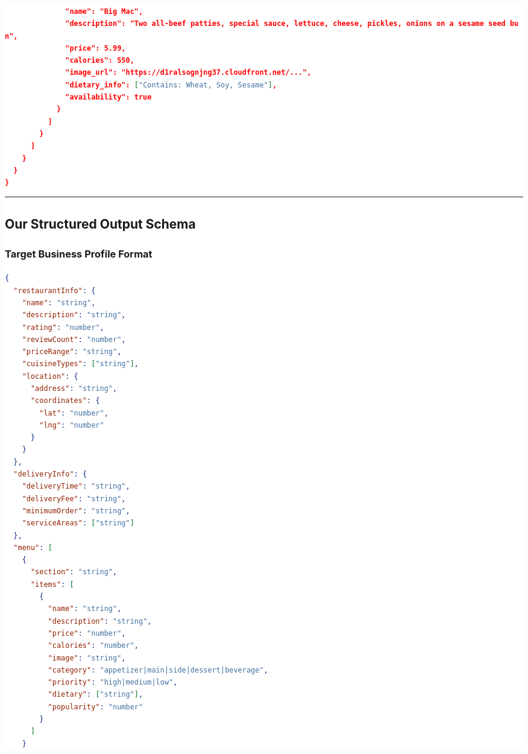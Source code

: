 ```json
              "name": "Big Mac",
              "description": "Two all-beef patties, special sauce, lettuce, cheese, pickles, onions on a sesame seed bun",
              "price": 5.99,
              "calories": 550,
              "image_url": "https://d1ralsognjng37.cloudfront.net/...",
              "dietary_info": ["Contains: Wheat, Soy, Sesame"],
              "availability": true
            }
          ]
        }
      ]
    }
  }
}
```

---

## Our Structured Output Schema

### Target Business Profile Format
```json
{
  "restaurantInfo": {
    "name": "string",
    "description": "string",
    "rating": "number",
    "reviewCount": "number",
    "priceRange": "string",
    "cuisineTypes": ["string"],
    "location": {
      "address": "string",
      "coordinates": {
        "lat": "number",
        "lng": "number"
      }
    }
  },
  "deliveryInfo": {
    "deliveryTime": "string",
    "deliveryFee": "string",
    "minimumOrder": "string",
    "serviceAreas": ["string"]
  },
  "menu": [
    {
      "section": "string",
      "items": [
        {
          "name": "string",
          "description": "string",
          "price": "number",
          "calories": "number",
          "image": "string",
          "category": "appetizer|main|side|dessert|beverage",
          "priority": "high|medium|low",
          "dietary": ["string"],
          "popularity": "number"
        }
      ]
    }
```